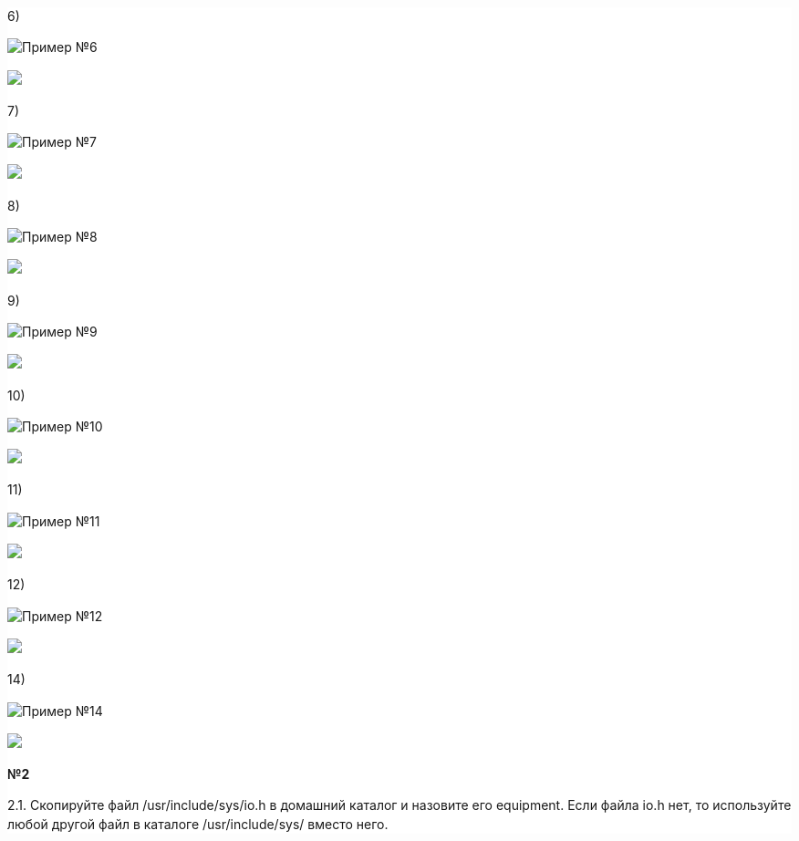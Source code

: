 <p>6)

![Пример №6](screens/6.png)

![](screens/6.1.png)

<p>7)

![Пример №7](screens/7.png)

![](screens/7.1.png)

<p>8)

![Пример №8](screens/8.png)

![](screens/8.1.png)

<p>9)

![Пример №9](screens/9.png)

![](screens/9.1.png)

<p>10)

![Пример №10](screens/10.png)

![](screens/10.1.png)

<p>11)

![Пример №11](screens/11.png)

![](screens/11.1.png)

<p>12)

![Пример №12](screens/12.png)

![](screens/12.1.png)


<p>14)

![Пример №14](screens/14.png)

![](screens/14.1.png)

<p>

**№2**

<p>2.1. Скопируйте файл /usr/include/sys/io.h в домашний каталог и назовите его equipment. Если файла io.h нет, то используйте любой другой файл в каталоге /usr/include/sys/ вместо него.
